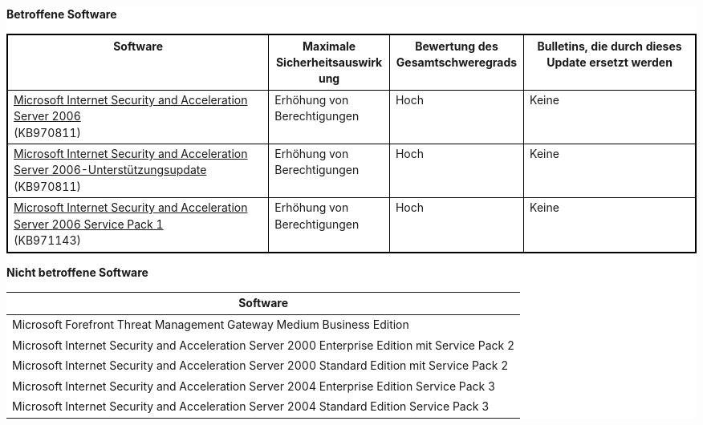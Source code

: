 **Betroffene Software**

<p> </p>
<table style="border:1px solid black;">
<thead>
<tr class="header">
<th style="border:1px solid black;" >Software</th>
<th style="border:1px solid black;" >Maximale Sicherheitsauswirkung</th>
<th style="border:1px solid black;" >Bewertung des Gesamtschweregrads</th>
<th style="border:1px solid black;" >Bulletins, die durch dieses Update ersetzt werden</th>
</tr>
</thead>
<tbody>
<tr class="odd">
<td style="border:1px solid black;"><a href="http://www.microsoft.com/downloads/details.aspx?displaylang=de&amp;familyid=c4e9b1dd-526d-407b-bc23-ebc2738b1b19">Microsoft Internet Security and Acceleration Server 2006</a><br />
(KB970811)</td>
<td style="border:1px solid black;">Erhöhung von Berechtigungen</td>
<td style="border:1px solid black;">Hoch</td>
<td style="border:1px solid black;">Keine</td>
</tr>
<tr class="even">
<td style="border:1px solid black;"><a href="http://www.microsoft.com/downloads/details.aspx?displaylang=de&amp;familyid=e8ccd770-a925-411c-b994-78e4cf5c3476">Microsoft Internet Security and Acceleration Server 2006-Unterstützungsupdate</a><br />
(KB970811)</td>
<td style="border:1px solid black;">Erhöhung von Berechtigungen</td>
<td style="border:1px solid black;">Hoch</td>
<td style="border:1px solid black;">Keine</td>
</tr>
<tr class="odd">
<td style="border:1px solid black;"><a href="http://www.microsoft.com/downloads/details.aspx?displaylang=de&amp;familyid=e536cfed-c1af-4868-b2ac-79178d6355a5">Microsoft Internet Security and Acceleration Server 2006 Service Pack 1</a><br />
(KB971143)</td>
<td style="border:1px solid black;">Erhöhung von Berechtigungen</td>
<td style="border:1px solid black;">Hoch</td>
<td style="border:1px solid black;">Keine</td>
</tr>
</tbody>
</table>
  
**Nicht betroffene Software**
  
| Software                                                                                       |  
|------------------------------------------------------------------------------------------------|  
| Microsoft Forefront Threat Management Gateway Medium Business Edition                          |  
| Microsoft Internet Security and Acceleration Server 2000 Enterprise Edition mit Service Pack 2 |  
| Microsoft Internet Security and Acceleration Server 2000 Standard Edition mit Service Pack 2   |  
| Microsoft Internet Security and Acceleration Server 2004 Enterprise Edition Service Pack 3     |  
| Microsoft Internet Security and Acceleration Server 2004 Standard Edition Service Pack 3       |
  